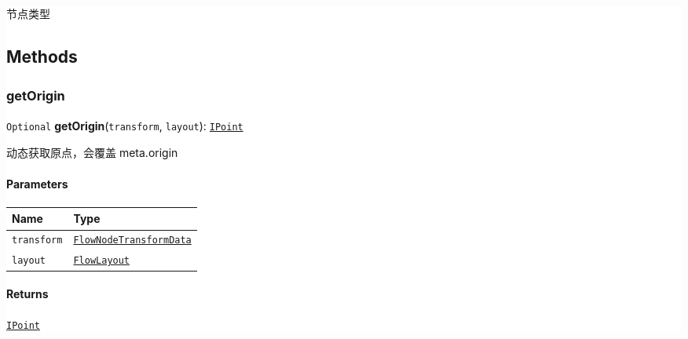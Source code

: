 节点类型

## Methods

### getOrigin

`Optional` **getOrigin**(`transform`, `layout`): [`IPoint`](/en/auto-docs/free-layout-editor/interfaces/IPoint.md)

动态获取原点，会覆盖 meta.origin

#### Parameters

| Name | Type |
| :------ | :------ |
| `transform` | [`FlowNodeTransformData`](/en/auto-docs/free-layout-editor/classes/FlowNodeTransformData.md) |
| `layout` | [`FlowLayout`](/en/auto-docs/free-layout-editor/variables/FlowLayout-1.md) |

#### Returns

[`IPoint`](/en/auto-docs/free-layout-editor/interfaces/IPoint.md)
